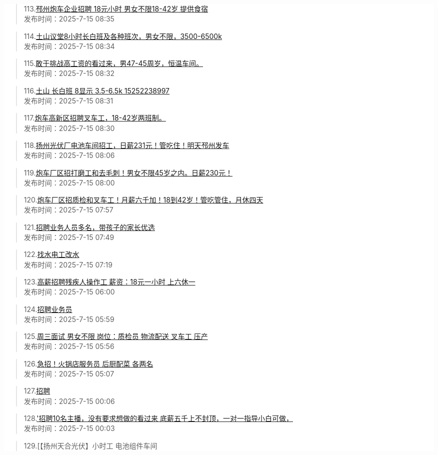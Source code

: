 >113.[邳州炮车企业招聘 18元小时 男女不限18-42岁  提供食宿](https://www.pzzc.net/forum.php?mod=viewthread&tid=10529585)<br>
>发布时间：2025-7-15 08:35

>114.[土山议堂8小时长白班及各种班次，男女不限，3500-6500k](https://www.pzzc.net/forum.php?mod=viewthread&tid=10529584)<br>
>发布时间：2025-7-15 08:34

>115.[敢于挑战高工资的看过来，男47-45周岁，恒温车间。](https://www.pzzc.net/forum.php?mod=viewthread&tid=10529583)<br>
>发布时间：2025-7-15 08:32

>116.[土山 长白班 8显示 3.5-6.5k     15252238997](https://www.pzzc.net/forum.php?mod=viewthread&tid=10529582)<br>
>发布时间：2025-7-15 08:31

>117.[炮车高新区招聘叉车工，18-42岁两班制。](https://www.pzzc.net/forum.php?mod=viewthread&tid=10529580)<br>
>发布时间：2025-7-15 08:30

>118.[扬州光伏厂电池车间招工，日薪231元！管吃住！明天邳州发车](https://www.pzzc.net/forum.php?mod=viewthread&tid=10529578)<br>
>发布时间：2025-7-15 08:06

>119.[炮车厂区招打磨工和去毛刺！男女不限45岁之内。日薪230元！](https://www.pzzc.net/forum.php?mod=viewthread&tid=10529574)<br>
>发布时间：2025-7-15 08:00

>120.[炮车厂区招质检和叉车工！月薪六千加！18到42岁！管吃管住，月休四天](https://www.pzzc.net/forum.php?mod=viewthread&tid=10529573)<br>
>发布时间：2025-7-15 07:57

>121.[招聘业务人员多名，带孩子的家长优选](https://www.pzzc.net/forum.php?mod=viewthread&tid=10529571)<br>
>发布时间：2025-7-15 07:49

>122.[找水电工改水](https://www.pzzc.net/forum.php?mod=viewthread&tid=10529562)<br>
>发布时间：2025-7-15 07:19

>123.[高薪招聘残疾人操作工
薪资：18元一小时 上六休一](https://www.pzzc.net/forum.php?mod=viewthread&tid=10529556)<br>
>发布时间：2025-7-15 06:00

>124.[招聘业务员](https://www.pzzc.net/forum.php?mod=viewthread&tid=10529555)<br>
>发布时间：2025-7-15 05:59

>125.[周三面试 男女不限
岗位：质检员 物流配送 叉车工  压产](https://www.pzzc.net/forum.php?mod=viewthread&tid=10529554)<br>
>发布时间：2025-7-15 05:56

>126.[急招！火锅店服务员 后厨配菜 各两名](https://www.pzzc.net/forum.php?mod=viewthread&tid=10529548)<br>
>发布时间：2025-7-15 05:07

>127.[招聘](https://www.pzzc.net/forum.php?mod=viewthread&tid=10529543)<br>
>发布时间：2025-7-15 00:06

>128.['招聘10名主播，没有要求想做的看过来
底薪五千上不封顶，一对一指导小白可做，](https://www.pzzc.net/forum.php?mod=viewthread&tid=10529542)<br>
>发布时间：2025-7-15 00:03

>129.[【扬州天合光伏】小时工
电池组件车间
